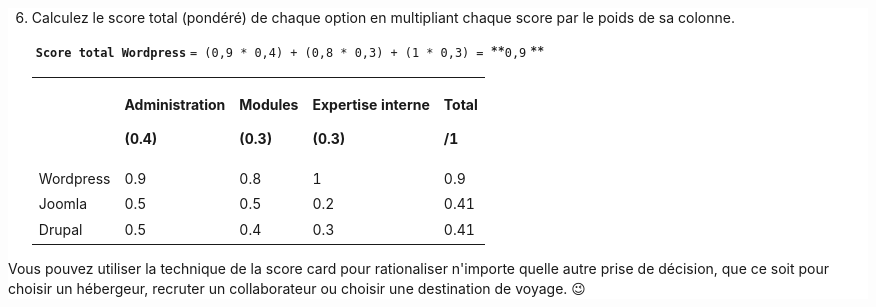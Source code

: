    </td>
   </tr>
   </table>

6. Calculez le score total (pondéré) de chaque option en multipliant chaque score par le poids de sa colonne.

    **`Score total Wordpress`** `= (0,9 * 0,4) + (0,8 * 0,3) + (1 * 0,3) = `**`0,9` **

   <table>
   <tr>
   <th>

   </th>
   <th>

   Administration

   (0.4)
   </th>
   <th>

   Modules

   (0.3)
   </th>
   <th>

   Expertise interne

   (0.3)
   </th>
   <th>

   Total

   /1
   </th>
   </tr>
   <tr>
   <td>Wordpress</td>
   <td>0.9</td>
   <td>0.8</td>
   <td>1</td>
   <td>0.9</td>
   </tr>
   <tr>
   <td>Joomla</td>
   <td>0.5</td>
   <td>0.5</td>
   <td>0.2</td>
   <td>0.41</td>
   </tr>
   <tr>
   <td>Drupal</td>
   <td>0.5</td>
   <td>0.4</td>
   <td>0.3</td>
   <td>0.41</td>
   </tr>
   </table>


Vous pouvez utiliser la technique de la score card pour rationaliser n'importe quelle autre prise de décision, que ce soit pour choisir un hébergeur, recruter un collaborateur ou choisir une destination de voyage. :wink: